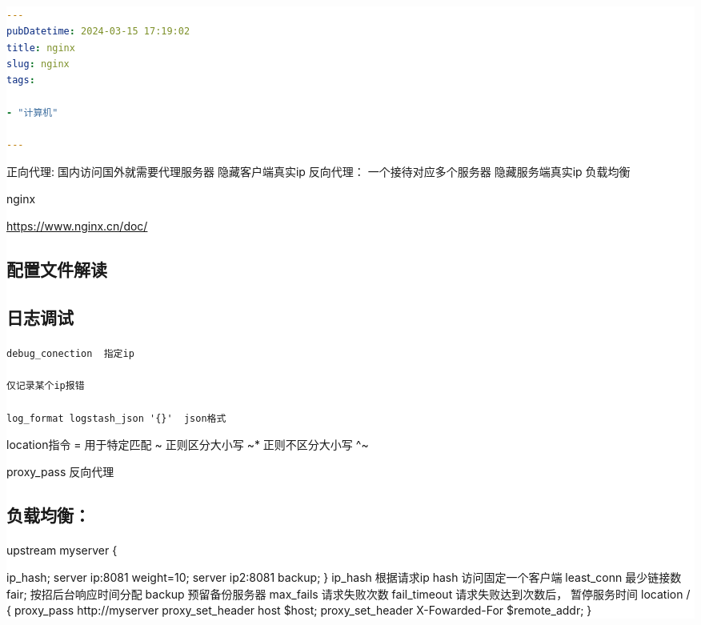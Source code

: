 ```yaml
---
pubDatetime: 2024-03-15 17:19:02
title: nginx
slug: nginx
tags:

- "计算机"

---
```


正向代理:  国内访问国外就需要代理服务器 隐藏客户端真实ip
反向代理： 一个接待对应多个服务器  隐藏服务端真实ip  负载均衡

nginx

https://www.nginx.cn/doc/


## 配置文件解读

## 日志调试

    debug_conection  指定ip   

    仅记录某个ip报错

    log_format logstash_json '{}'  json格式


location指令
=  用于特定匹配
~  正则区分大小写
~* 正则不区分大小写
^~

proxy_pass 反向代理

## 负载均衡：
upstream myserver {

ip_hash;
server  ip:8081 weight=10;
server  ip2:8081 backup;
}
ip_hash  根据请求ip hash 访问固定一个客户端
least_conn 最少链接数
fair;  按招后台响应时间分配
backup 预留备份服务器
max_fails  请求失败次数
fail_timeout  请求失败达到次数后， 暂停服务时间
location / {
proxy_pass  http://myserver
proxy_set_header host $host;
proxy_set_header X-Fowarded-For $remote_addr;
}
